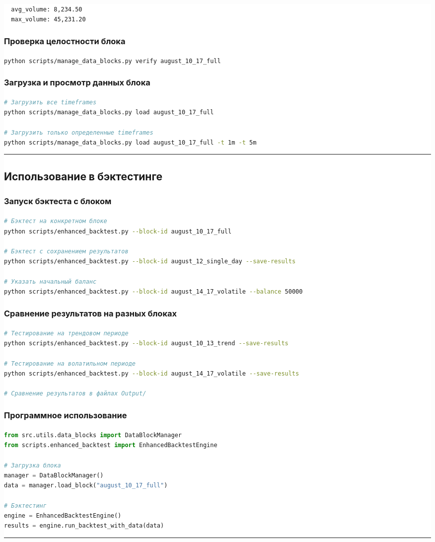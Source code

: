 ```
  avg_volume: 8,234.50
  max_volume: 45,231.20
```

### Проверка целостности блока

```bash
python scripts/manage_data_blocks.py verify august_10_17_full
```

### Загрузка и просмотр данных блока

```bash
# Загрузить все timeframes
python scripts/manage_data_blocks.py load august_10_17_full

# Загрузить только определенные timeframes
python scripts/manage_data_blocks.py load august_10_17_full -t 1m -t 5m
```

---

## Использование в бэктестинге

### Запуск бэктеста с блоком

```bash
# Бэктест на конкретном блоке
python scripts/enhanced_backtest.py --block-id august_10_17_full

# Бэктест с сохранением результатов
python scripts/enhanced_backtest.py --block-id august_12_single_day --save-results

# Указать начальный баланс
python scripts/enhanced_backtest.py --block-id august_14_17_volatile --balance 50000
```

### Сравнение результатов на разных блоках

```bash
# Тестирование на трендовом периоде
python scripts/enhanced_backtest.py --block-id august_10_13_trend --save-results

# Тестирование на волатильном периоде
python scripts/enhanced_backtest.py --block-id august_14_17_volatile --save-results

# Сравнение результатов в файлах Output/
```

### Программное использование

```python
from src.utils.data_blocks import DataBlockManager
from scripts.enhanced_backtest import EnhancedBacktestEngine

# Загрузка блока
manager = DataBlockManager()
data = manager.load_block("august_10_17_full")

# Бэктестинг
engine = EnhancedBacktestEngine()
results = engine.run_backtest_with_data(data)
```

---